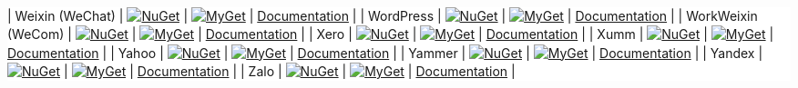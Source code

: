 | Weixin (WeChat) | [![NuGet](https://img.shields.io/nuget/v/AspNet.Security.OAuth.Weixin?logo=nuget&label=NuGet&color=blue)](https://www.nuget.org/packages/AspNet.Security.OAuth.Weixin/ "Download AspNet.Security.OAuth.Weixin from NuGet.org") | [![MyGet](https://img.shields.io/myget/aspnet-contrib/vpre/AspNet.Security.OAuth.Weixin?logo=nuget&label=MyGet&color=blue)](https://www.myget.org/feed/aspnet-contrib/package/nuget/AspNet.Security.OAuth.Weixin "Download AspNet.Security.OAuth.Weixin from MyGet.org") | [Documentation](https://open.wechat.com/cgi-bin/newreadtemplate?t=overseas_open/docs/web/login/login "WeChat developer documentation") |
| WordPress | [![NuGet](https://img.shields.io/nuget/v/AspNet.Security.OAuth.WordPress?logo=nuget&label=NuGet&color=blue)](https://www.nuget.org/packages/AspNet.Security.OAuth.WordPress/ "Download AspNet.Security.OAuth.WordPress from NuGet.org") | [![MyGet](https://img.shields.io/myget/aspnet-contrib/vpre/AspNet.Security.OAuth.WordPress?logo=nuget&label=MyGet&color=blue)](https://www.myget.org/feed/aspnet-contrib/package/nuget/AspNet.Security.OAuth.WordPress "Download AspNet.Security.OAuth.WordPress from MyGet.org") | [Documentation](https://developer.wordpress.com/docs/oauth2/ "WordPress developer documentation") |
| WorkWeixin (WeCom) | [![NuGet](https://img.shields.io/nuget/v/AspNet.Security.OAuth.WorkWeixin?logo=nuget&label=NuGet&color=blue)](https://www.nuget.org/packages/AspNet.Security.OAuth.WorkWeixin/ "Download AspNet.Security.OAuth.WorkWeixin from NuGet.org") | [![MyGet](https://img.shields.io/myget/aspnet-contrib/vpre/AspNet.Security.OAuth.WorkWeixin?logo=nuget&label=MyGet&color=blue)](https://www.myget.org/feed/aspnet-contrib/package/nuget/AspNet.Security.OAuth.WorkWeixin "Download AspNet.Security.OAuth.WorkWeixin from MyGet.org") | [Documentation](https://open.work.weixin.qq.com/api/doc/ "WorkWeixin developer documentation") |
| Xero | [![NuGet](https://img.shields.io/nuget/v/AspNet.Security.OAuth.Xero?logo=nuget&label=NuGet&color=blue)](https://www.nuget.org/packages/AspNet.Security.OAuth.Xero/ "Download AspNet.Security.OAuth.Xero from NuGet.org") | [![MyGet](https://img.shields.io/myget/aspnet-contrib/vpre/AspNet.Security.OAuth.Xero?logo=nuget&label=MyGet&color=blue)](https://www.myget.org/feed/aspnet-contrib/package/nuget/AspNet.Security.OAuth.Xero "Download AspNet.Security.OAuth.Xero from MyGet.org") | [Documentation](https://developer.xero.com/documentation/guides/oauth2/sign-in/ "Xero developer documentation") |
| Xumm | [![NuGet](https://img.shields.io/nuget/v/AspNet.Security.OAuth.Xumm?logo=nuget&label=NuGet&color=blue)](https://www.nuget.org/packages/AspNet.Security.OAuth.Xumm/ "Download AspNet.Security.OAuth.Xumm from NuGet.org") | [![MyGet](https://img.shields.io/myget/aspnet-contrib/vpre/AspNet.Security.OAuth.Xumm?logo=nuget&label=MyGet&color=blue)](https://www.myget.org/feed/aspnet-contrib/package/nuget/AspNet.Security.OAuth.Xumm "Download AspNet.Security.OAuth.Xumm from MyGet.org") | [Documentation](https://xumm.readme.io/docs/user-sign-in-identity-provider "Xumm developer documentation") |
| Yahoo | [![NuGet](https://img.shields.io/nuget/v/AspNet.Security.OAuth.Yahoo?logo=nuget&label=NuGet&color=blue)](https://www.nuget.org/packages/AspNet.Security.OAuth.Yahoo/ "Download AspNet.Security.OAuth.Yahoo from NuGet.org") | [![MyGet](https://img.shields.io/myget/aspnet-contrib/vpre/AspNet.Security.OAuth.Yahoo?logo=nuget&label=MyGet&color=blue)](https://www.myget.org/feed/aspnet-contrib/package/nuget/AspNet.Security.OAuth.Yahoo "Download AspNet.Security.OAuth.Yahoo from MyGet.org") | [Documentation](https://developer.yahoo.com/oauth2/guide/ "Yahoo developer documentation") |
| Yammer | [![NuGet](https://img.shields.io/nuget/v/AspNet.Security.OAuth.Yammer?logo=nuget&label=NuGet&color=blue)](https://www.nuget.org/packages/AspNet.Security.OAuth.Yammer/ "Download AspNet.Security.OAuth.Yammer from NuGet.org") | [![MyGet](https://img.shields.io/myget/aspnet-contrib/vpre/AspNet.Security.OAuth.Yammer?logo=nuget&label=MyGet&color=blue)](https://www.myget.org/feed/aspnet-contrib/package/nuget/AspNet.Security.OAuth.Yammer "Download AspNet.Security.OAuth.Yammer from MyGet.org") | [Documentation](https://developer.yammer.com/docs/oauth-2 "Yammer developer documentation") |
| Yandex | [![NuGet](https://img.shields.io/nuget/v/AspNet.Security.OAuth.Yandex?logo=nuget&label=NuGet&color=blue)](https://www.nuget.org/packages/AspNet.Security.OAuth.Yandex/ "Download AspNet.Security.OAuth.Yandex from NuGet.org") | [![MyGet](https://img.shields.io/myget/aspnet-contrib/vpre/AspNet.Security.OAuth.Yandex?logo=nuget&label=MyGet&color=blue)](https://www.myget.org/feed/aspnet-contrib/package/nuget/AspNet.Security.OAuth.Yandex "Download AspNet.Security.OAuth.Yandex from MyGet.org") | [Documentation](https://tech.yandex.com/oauth/ "Yandex developer documentation") |
| Zalo | [![NuGet](https://img.shields.io/nuget/v/AspNet.Security.OAuth.Zalo?logo=nuget&label=NuGet&color=blue)](https://www.nuget.org/packages/AspNet.Security.OAuth.Zalo/ "Download AspNet.Security.OAuth.Zalo from NuGet.org") | [![MyGet](https://img.shields.io/myget/aspnet-contrib/vpre/AspNet.Security.OAuth.Zalo?logo=nuget&label=MyGet&color=blue)](https://www.myget.org/feed/aspnet-contrib/package/nuget/AspNet.Security.OAuth.Zalo "Download AspNet.Security.OAuth.Zalo from MyGet.org") | [Documentation](https://developers.zalo.me/docs/api/social-api-4 "Zalo developer documentation") |